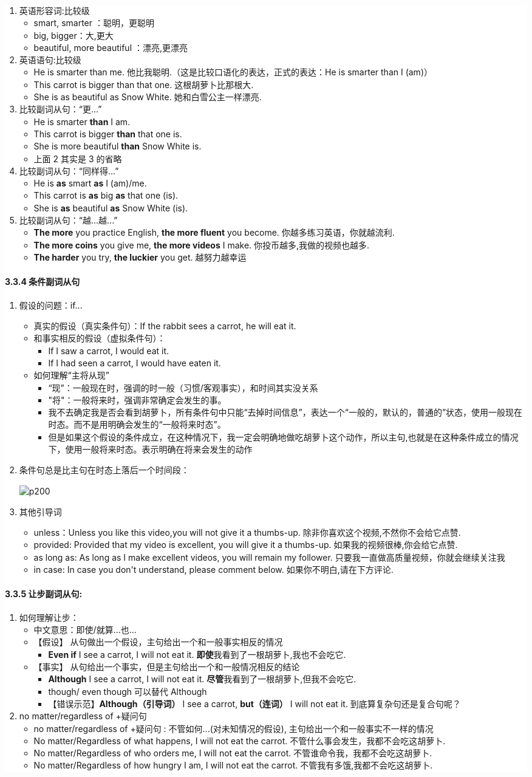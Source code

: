 1. 英语形容词:比较级
   - smart, smarter ：聪明，更聪明
   - big, bigger：大,更大
   - beautiful, more beautiful ：漂亮,更漂亮
2. 英语语句:比较级
   - He is smarter than me. 他比我聪明.（这是比较口语化的表达，正式的表达：He is smarter than I (am)）
   - This carrot is bigger than that one. 这根胡萝卜比那根大.
   - She is as beautiful as Snow White. 她和白雪公主一样漂亮.
3. 比较副词从句：“更...”
   - He is smarter **than** I am.
   - This carrot is bigger **than** that one is.
   - She is more beautiful **than** Snow White is.
   - 上面 2 其实是 3 的省略
4. 比较副词从句：“同样得...”
   - He is **as** smart **as** I (am)/me.
   - This carrot is **as** big **as** that one (is).
   - She is **as** beautiful **as** Snow White (is).
5. 比较副词从句：“越...越...”
   - **The more** you practice English, **the more fluent** you become. 你越多练习英语，你就越流利.
   - **The more coins** you give me, **the more videos** I make. 你投币越多,我做的视频也越多.
   - **The harder** you try, **the luckier** you get. 越努力越幸运

#### 3.3.4 条件副词从句

1. 假设的问题：if...
   - 真实的假设（真实条件句）：If the rabbit sees a carrot, he will eat it.
   - 和事实相反的假设（虚拟条件句）：
     - If I saw a carrot, I would eat it.
     - If I had seen a carrot, I would have eaten it.
   - 如何理解“主将从现”
     - “现”：一般现在时，强调的时一般（习惯/客观事实），和时间其实没关系
     - "将"：一般将来时，强调非常确定会发生的事。
     - 我不去确定我是否会看到胡萝卜，所有条件句中只能“去掉时间信息”，表达一个“一般的，默认的，普通的”状态，使用一般现在时态。而不是用明确会发生的“一般将来时态”。
     - 但是如果这个假设的条件成立，在这种情况下，我一定会明确地做吃胡萝卜这个动作，所以主句,也就是在这种条件成立的情况下，使用一般将来时态。表示明确在将来会发生的动作
2. 条件句总是比主句在时态上落后一个时间段：

   ![p200](https://cdn.staticaly.com/gh/Xie-Shaolin/image@main/English/grammer/img/047.png '条件句')

3. 其他引导词
   - unless：Unless you like this video,you will not give it a thumbs-up. 除非你喜欢这个视频,不然你不会给它点赞.
   - provided: Provided that my video is excellent, you will give it a thumbs-up. 如果我的视频很棒,你会给它点赞.
   - as long as: As long as I make excellent videos, you will remain my follower. 只要我一直做高质量视频，你就会继续关注我
   - in case: In case you don't understand, please comment below. 如果你不明白,请在下方评论.

#### 3.3.5 让步副词从句:

1. 如何理解让步：
   - 中文意思：即使/就算...也...
   - 【假设】 从句做出一个假设，主句给出一个和一般事实相反的情况
     - **Even if** I see a carrot, I will not eat it. **即使**我看到了一根胡萝卜,我也不会吃它.
   - 【事实】 从句给出一个事实，但是主句给出一个和一般情况相反的结论
     - **Although** I see a carrot, I will not eat it. **尽管**我看到了一根胡萝卜,但我不会吃它.
     - though/ even though 可以替代 Although
     - 【错误示范】**Although（引导词）** I see a carrot, **but（连词）** I will not eat it. 到底算复杂句还是复合句呢？
2. no matter/regardless of +疑问句
   - no matter/regardless of +疑问句 : 不管如何...(对未知情况的假设), 主句给出一个和一般事实不一样的情况
   - No matter/Regardless of what happens, I will not eat the carrot. 不管什么事会发生，我都不会吃这胡萝卜.
   - No matter/Regardless of who orders me, I will not eat the carrot. 不管谁命令我，我都不会吃这胡萝卜.
   - No matter/Regardless of how hungry I am, I will not eat the carrot. 不管我有多饿,我都不会吃这胡萝卜.

